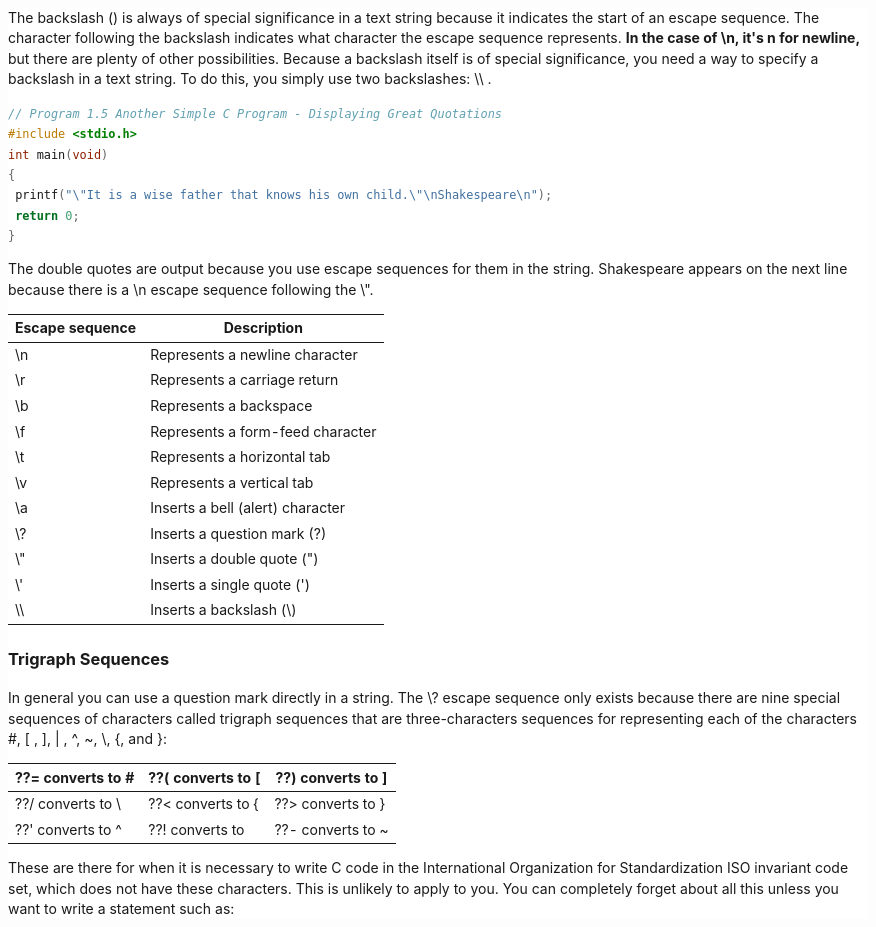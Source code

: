 The backslash (\) is always of special significance in a text string because it indicates the start of an escape sequence. The character following the backslash indicates what character the escape sequence represents. **In the case of \n, it's n for newline,** but there are plenty of other possibilities. Because a backslash itself is of special significance, you need a way to specify a backslash in a text string. To do this, you simply use two backslashes: \\\ .

```c
// Program 1.5 Another Simple C Program - Displaying Great Quotations
#include <stdio.h>
int main(void)
{
 printf("\"It is a wise father that knows his own child.\"\nShakespeare\n");
 return 0;
}
```

The double quotes are output because you use escape sequences for them in the string. Shakespeare appears on the next line because there is a \n escape sequence following the \\".

| Escape sequence | Description                      |
| --------------- | -------------------------------- |
| \n              | Represents a newline character   |
| \r              | Represents a carriage return     |
| \b              | Represents a backspace           |
| \f              | Represents a form-feed character |
| \t              | Represents a horizontal tab      |
| \v              | Represents a vertical tab        |
| \a              | Inserts a bell (alert) character |
| \\\?            | Inserts a question mark (?)      |
| \\"             | Inserts a double quote (")       |
| \\'             | Inserts a single quote (')       |
| \\\             | Inserts a backslash (\\)         |

### Trigraph Sequences

In general you can use a question mark directly in a string. The \\? escape sequence only exists because there are nine special sequences of characters called trigraph sequences that are three-characters sequences for representing each of the characters #, [ , ], | \, ^, ~, \\, {, and }:

| ??= converts to # | ??( converts to [ | ??) converts to ] |
| ----------------- | ----------------- | ----------------- |
| ??/ converts to \ | ??< converts to { | ??> converts to } |
| ??' converts to ^ | ??! converts to   | ??- converts to ~ |

These are there for when it is necessary to write C code in the International Organization for Standardization ISO
invariant code set, which does not have these characters. This is unlikely to apply to you. You can completely forget
about all this unless you want to write a statement such as:
